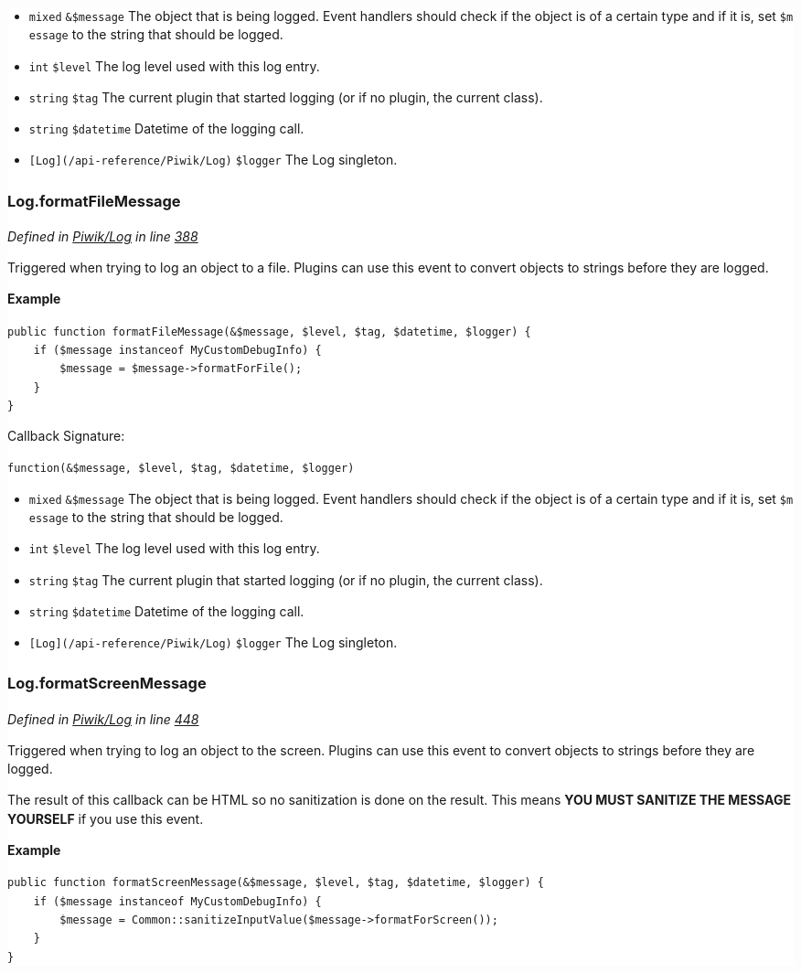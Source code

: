 - `mixed` `&$message` The object that is being logged. Event handlers should check if the object is of a certain type and if it is, set `$message` to the string that should be logged.

- `int` `$level` The log level used with this log entry.

- `string` `$tag` The current plugin that started logging (or if no plugin, the current class).

- `string` `$datetime` Datetime of the logging call.

- `[Log](/api-reference/Piwik/Log)` `$logger` The Log singleton.


### Log.formatFileMessage
_Defined in [Piwik/Log](https://github.com/piwik/piwik/blob/2.0.3-b6/core/Log.php) in line [388](https://github.com/piwik/piwik/blob/2.0.3-b6/core/Log.php#L388)_

Triggered when trying to log an object to a file. Plugins can use
this event to convert objects to strings before they are logged.

**Example**

    public function formatFileMessage(&$message, $level, $tag, $datetime, $logger) {
        if ($message instanceof MyCustomDebugInfo) {
            $message = $message->formatForFile();
        }
    }

Callback Signature:
<pre><code>function(&amp;$message, $level, $tag, $datetime, $logger)</code></pre>

- `mixed` `&$message` The object that is being logged. Event handlers should check if the object is of a certain type and if it is, set `$message` to the string that should be logged.

- `int` `$level` The log level used with this log entry.

- `string` `$tag` The current plugin that started logging (or if no plugin, the current class).

- `string` `$datetime` Datetime of the logging call.

- `[Log](/api-reference/Piwik/Log)` `$logger` The Log singleton.


### Log.formatScreenMessage
_Defined in [Piwik/Log](https://github.com/piwik/piwik/blob/2.0.3-b6/core/Log.php) in line [448](https://github.com/piwik/piwik/blob/2.0.3-b6/core/Log.php#L448)_

Triggered when trying to log an object to the screen. Plugins can use
this event to convert objects to strings before they are logged.

The result of this callback can be HTML so no sanitization is done on the result.
This means **YOU MUST SANITIZE THE MESSAGE YOURSELF** if you use this event.

**Example**

    public function formatScreenMessage(&$message, $level, $tag, $datetime, $logger) {
        if ($message instanceof MyCustomDebugInfo) {
            $message = Common::sanitizeInputValue($message->formatForScreen());
        }
    }
